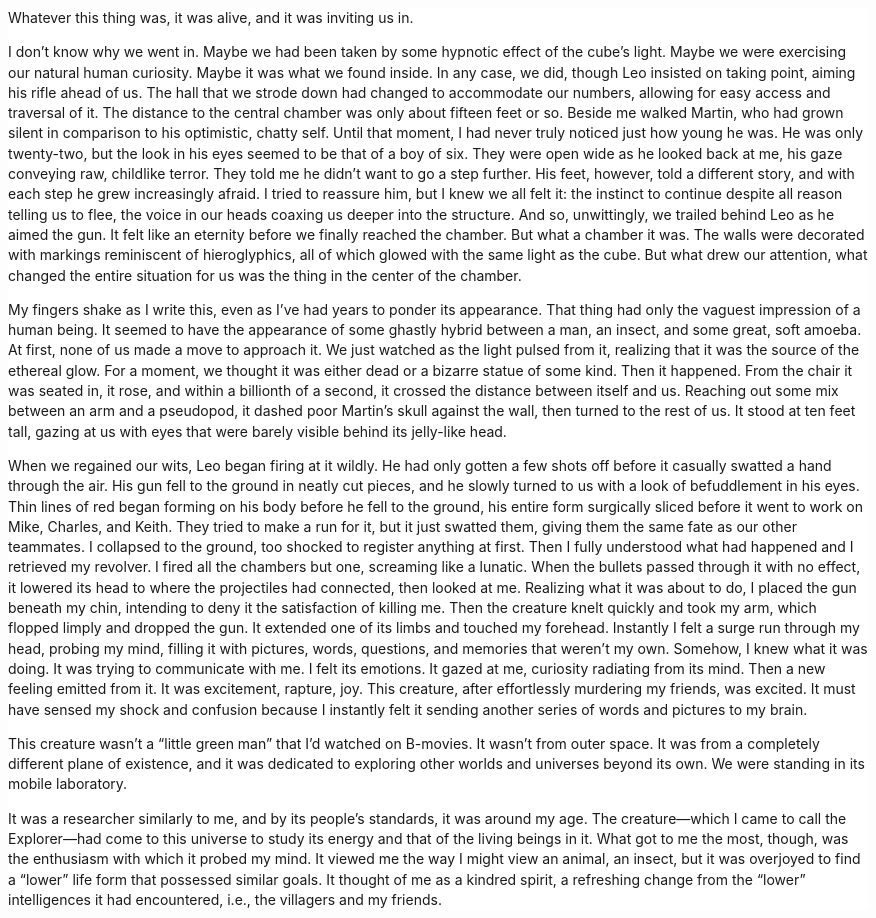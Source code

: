 Whatever this thing was, it was alive, and it was inviting us in.

I don’t know why we went in. Maybe we had been taken by some hypnotic effect of the cube’s light. Maybe we were exercising our natural human curiosity. Maybe it was what we found inside. In any case, we did, though Leo insisted on taking point, aiming his rifle ahead of us. The hall that we strode down had changed to accommodate our numbers, allowing for easy access and traversal of it. The distance to the central chamber was only about fifteen feet or so. Beside me walked Martin, who had grown silent in comparison to his optimistic, chatty self. Until that moment, I had never truly noticed just how young he was. He was only twenty-two, but the look in his eyes seemed to be that of a boy of six. They were open wide as he looked back at me, his gaze conveying raw, childlike terror. They told me he didn’t want to go a step further. His feet, however, told a different story, and with each step he grew increasingly afraid. I tried to reassure him, but I knew we all felt it: the instinct to continue despite all reason telling us to flee, the voice in our heads coaxing us deeper into the structure. And so, unwittingly, we trailed behind Leo as he aimed the gun. It felt like an eternity before we finally reached the chamber. But what a chamber it was. The walls were decorated with markings reminiscent of hieroglyphics, all of which glowed with the same light as the cube. But what drew our attention, what changed the entire situation for us was the thing in the center of the chamber.

My fingers shake as I write this, even as I’ve had years to ponder its appearance. That thing had only the vaguest impression of a human being. It seemed to have the appearance of some ghastly hybrid between a man, an insect, and some great, soft amoeba. At first, none of us made a move to approach it. We just watched as the light pulsed from it, realizing that it was the source of the ethereal glow. For a moment, we thought it was either dead or a bizarre statue of some kind. Then it happened. From the chair it was seated in, it rose, and within a billionth of a second, it crossed the distance between itself and us. Reaching out some mix between an arm and a pseudopod, it dashed poor Martin’s skull against the wall, then turned to the rest of us. It stood at ten feet tall, gazing at us with eyes that were barely visible behind its jelly-like head. 

When we regained our wits, Leo began firing at it wildly. He had only gotten a few shots off before it casually swatted a hand through the air. His gun fell to the ground in neatly cut pieces, and he slowly turned to us with a look of befuddlement in his eyes. Thin lines of red began forming on his body before he fell to the ground, his entire form surgically sliced before it went to work on Mike, Charles, and Keith. They tried to make a run for it, but it just swatted them, giving them the same fate as our other teammates. I collapsed to the ground, too shocked to register anything at first. Then I fully understood what had happened and I retrieved my revolver. I fired all the chambers but one, screaming like a lunatic. When the bullets passed through it with no effect, it lowered its head to where the projectiles had connected, then looked at me. Realizing what it was about to do, I placed the gun beneath my chin, intending to deny it the satisfaction of killing me. Then the creature knelt quickly and took my arm, which flopped limply and dropped the gun. It extended one of its limbs and touched my forehead. Instantly I felt a surge run through my head, probing my mind, filling it with pictures, words, questions, and memories that weren’t my own. Somehow, I knew what it was doing. It was trying to communicate with me. I felt its emotions. It gazed at me, curiosity radiating from its mind. Then a new feeling emitted from it. It was excitement, rapture, joy. This creature, after effortlessly murdering my friends, was excited. It must have sensed my shock and confusion because I instantly felt it sending another series of words and pictures to my brain.

This creature wasn’t a “little green man” that I’d watched on B-movies. It wasn’t from outer space. It was from a completely different plane of existence, and it was dedicated to exploring other worlds and universes beyond its own. We were standing in its mobile laboratory.

It was a researcher similarly to me, and by its people’s standards, it was around my age. The creature—which I came to call the Explorer—had come to this universe to study its energy and that of the living beings in it. What got to me the most, though, was the enthusiasm with which it probed my mind. It viewed me the way I might view an animal, an insect, but it was overjoyed to find a “lower” life form that possessed similar goals. It thought of me as a kindred spirit, a refreshing change from the “lower” intelligences it had encountered, i.e., the villagers and my friends.
